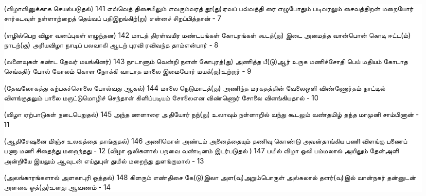 (விழாவினுக்காக செயல்படுதல்)
141
எவ்வெத் திசையிலும் எவரும்வரத் தூ(து)ஏவப்
பவ்வத்தி ரை எழுபோதும் படிவரலும்
சைவத்திறன் மறையோர் சார்கடவுள் நள்ளாற்றைத்
தெய்வப் பதிஇறங்கிற்(று) என்னச் சிறப்பித்தான் - 7

(எழில்பெற விழா வனப்புகள் எழுந்தன)
142
மாடத் திரள்வயிர மண்டபங்கள் கோபுரங்கள்
கூடத்(து) இடை அமைத்த வான்பொன் கொடி ஈட்ட(ம்)
நாடற்(கு) அரியவிழா நாடிப் பலவாகி
ஆடற் புரவி ரவிவந்த தாம்என்பார் - 8

(வனைவுகள் கண்ட தேவர் மயங்கினர்)
143
நாடாளும் வென்றி நளன் கோபுரத்(து) அணித்த
பீ(டு)ஆர் உருக மணிச்சோதி பெய் மதியம்
கோடாத செங்கதிர் போல் கோலம் கொள நோக்கி
வாடாத மாலை இமையோர் மயக்(கு)உற்றார் - 9

(தேவலோகத்து கற்பகச்சொலை போல்வது ஆகல்)
144
மாலை நெடுமாடத்(து) அணிந்த மரகதத்தின்
வேலைஒளி விண்ணோர்தம் நாட்டில் விளங்குதலும்
பாலை மருட்டுமொழிச் செந்தாள் கிளிப்படியம்
சோலைஎன விண்ணொர் சோலை விளங்கியதால் - 10

(விழா ஏற்பாடுகள் நடைபெறுதல்)
145
அந்த ணளாரை அதியோர்
நந்(து) உலாவும் நள்ளாறில்
வந்து கூடலும் வண்தமிழ்
தந்த மாமுனி சாம்பினான் - 11

(ஆதிசேஷனை மிஞ்ச உலகத்தை தாங்குதல்)
146
அணிகொள் அண்டம் அனைத்தையும்
தணிவு கொண்டு அவன்தாங்கிய
பணி விளங்கு பணைப் பணா
மணி சிதைந்து மறைந்தது - 12
(விழா ஒலிகளால் பறவை வண்டினம் இடர்படுதல் )
147
பயில் விழா ஒலி பம்மலால்
அயிலும் தேன்அளி அன்றியே
இயலும் ஆவுடன் எய்துபுள்
துயில் மறைந்து துளங்குமால் - 13

(அலங்காரங்களால் அளகாபுரி ஒத்தல்)
148
கிளரும் எண்திசை கே(டு)இலா
அள(வு)அறும்பொருள் அல்கலால்
தளர்(வு)இல் வான்நகர் தன்னுடன்
அளகை ஒத்(து)உளது ஆவணம் - 14
